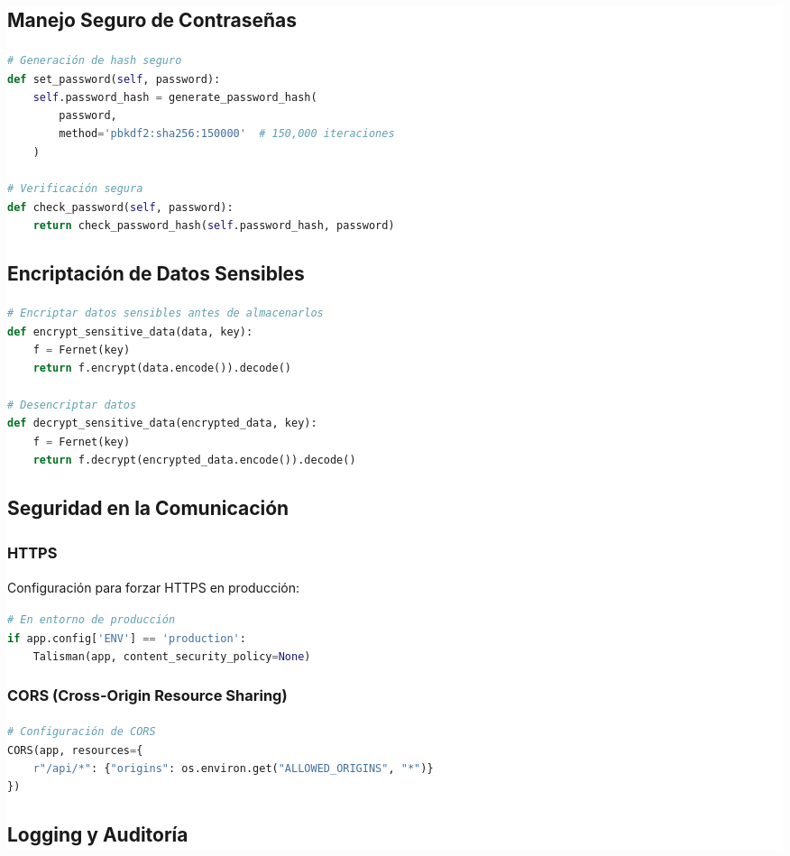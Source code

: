 ## Manejo Seguro de Contraseñas

```python
# Generación de hash seguro
def set_password(self, password):
    self.password_hash = generate_password_hash(
        password,
        method='pbkdf2:sha256:150000'  # 150,000 iteraciones
    )

# Verificación segura
def check_password(self, password):
    return check_password_hash(self.password_hash, password)
```

## Encriptación de Datos Sensibles

```python
# Encriptar datos sensibles antes de almacenarlos
def encrypt_sensitive_data(data, key):
    f = Fernet(key)
    return f.encrypt(data.encode()).decode()

# Desencriptar datos
def decrypt_sensitive_data(encrypted_data, key):
    f = Fernet(key)
    return f.decrypt(encrypted_data.encode()).decode()
```

## Seguridad en la Comunicación

### HTTPS

Configuración para forzar HTTPS en producción:

```python
# En entorno de producción
if app.config['ENV'] == 'production':
    Talisman(app, content_security_policy=None)
```

### CORS (Cross-Origin Resource Sharing)

```python
# Configuración de CORS
CORS(app, resources={
    r"/api/*": {"origins": os.environ.get("ALLOWED_ORIGINS", "*")}
})
```

## Logging y Auditoría
